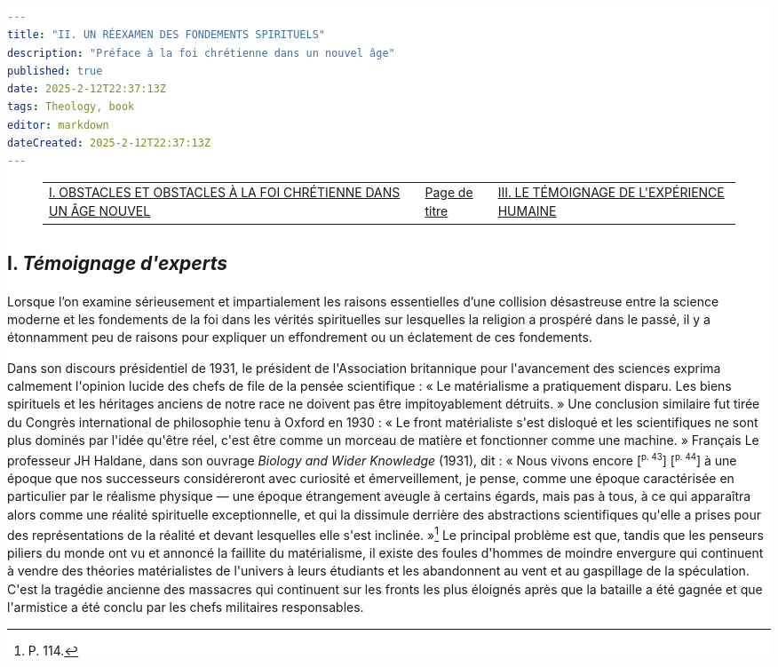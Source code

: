 ```yaml
---
title: "II. UN RÉEXAMEN DES FONDEMENTS SPIRITUELS"
description: "Préface à la foi chrétienne dans un nouvel âge"
published: true
date: 2025-2-12T22:37:13Z
tags: Theology, book
editor: markdown
dateCreated: 2025-2-12T22:37:13Z
---
```


<figure class="table chapter-navigator">
  <table>
    <tbody>
      <tr>
        <td>
        <a href="/fr/book/Rufus_M_Jones/A_Preface_to_Christian_Faith_in_a_New_Age/1">
          <span class="mdi mdi-arrow-left-drop-circle"></span><span class="pl-2">I. OBSTACLES ET OBSTACLES À LA FOI CHRÉTIENNE DANS UN ÂGE NOUVEL</span>
        </a>
        </td>
        <td>
        <a href="/fr/book/Rufus_M_Jones/A_Preface_to_Christian_Faith_in_a_New_Age">
          <span class="mdi mdi-book-open-variant"></span><span class="pl-2">Page de titre</span>
        </a>
        </td>
        <td>
        <a href="/fr/book/Rufus_M_Jones/A_Preface_to_Christian_Faith_in_a_New_Age/3">
          <span class="pr-2">III. LE TÉMOIGNAGE DE L'EXPÉRIENCE HUMAINE</span><span class="mdi mdi-arrow-right-drop-circle"></span>
        </a>
        </td>
      </tr>
    </tbody>
  </table>
</figure>

## I. _Témoignage d'experts_

Lorsque l’on examine sérieusement et impartialement les raisons essentielles d’une collision désastreuse entre la science moderne et les fondements de la foi dans les vérités spirituelles sur lesquelles la religion a prospéré dans le passé, il y a étonnamment peu de raisons pour expliquer un effondrement ou un éclatement de ces fondements.

Dans son discours présidentiel de 1931, le président de l'Association britannique pour l'avancement des sciences exprima calmement l'opinion lucide des chefs de file de la pensée scientifique : « Le matérialisme a pratiquement disparu. Les biens spirituels et les héritages anciens de notre race ne doivent pas être impitoyablement détruits. » Une conclusion similaire fut tirée du Congrès international de philosophie tenu à Oxford en 1930 : « Le front matérialiste s'est disloqué et les scientifiques ne sont plus dominés par l'idée qu'être réel, c'est être comme un morceau de matière et fonctionner comme une machine. » Français Le professeur JH Haldane, dans son ouvrage _Biology and Wider Knowledge_ (1931), dit : « Nous vivons encore <span id="p43">[<sup><small>p. 43</small></sup>]</span> <span id="p44">[<sup><small>p. 44</small></sup>]</span> à une époque que nos successeurs considéreront avec curiosité et émerveillement, je pense, comme une époque caractérisée en particulier par le réalisme physique — une époque étrangement aveugle à certains égards, mais pas à tous, à ce qui apparaîtra alors comme une réalité spirituelle exceptionnelle, et qui la dissimule derrière des abstractions scientifiques qu'elle a prises pour des représentations de la réalité et devant lesquelles elle s'est inclinée. »[^1] Le principal problème est que, tandis que les penseurs piliers du monde ont vu et annoncé la faillite du matérialisme, il existe des foules d'hommes de moindre envergure qui continuent à vendre des théories matérialistes de l'univers à leurs étudiants et les abandonnent au vent et au gaspillage de la spéculation. C'est la tragédie ancienne des massacres qui continuent sur les fronts les plus éloignés après que la bataille a été gagnée et que l'armistice a été conclu par les chefs militaires responsables.


[^1]: P. 114.
[^2]: P. 158.